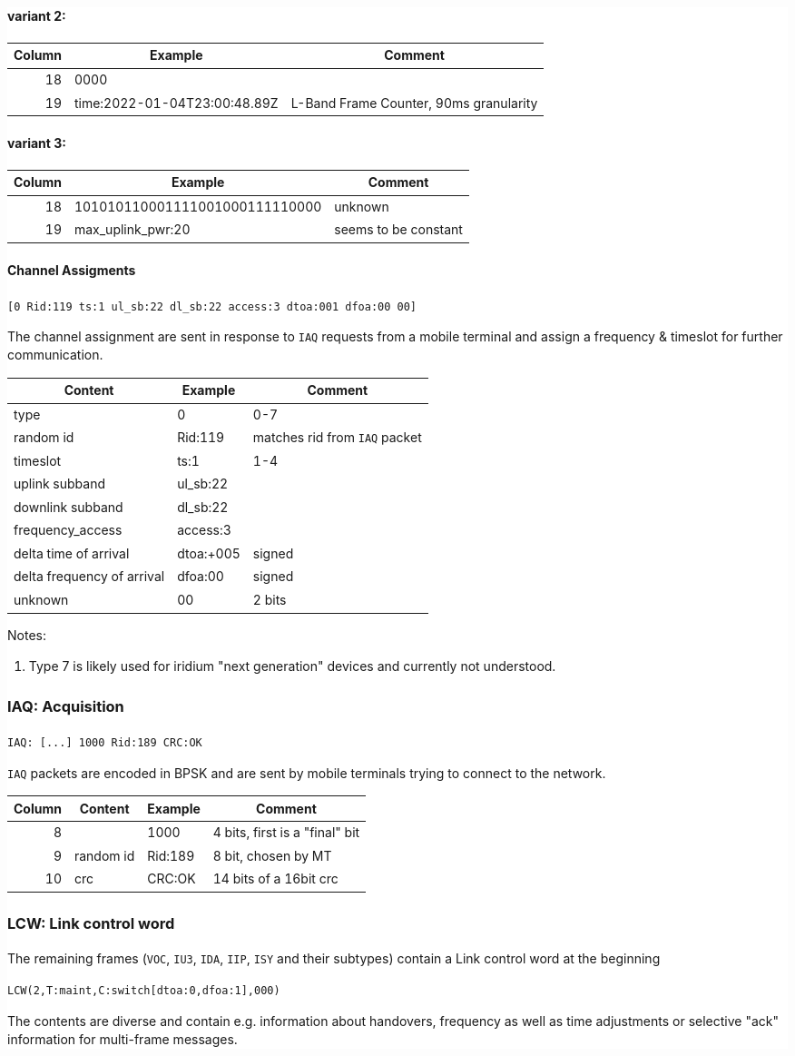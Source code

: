 #### variant 2:

Column|Example|Comment
--:|-|-
18|0000|
19|time:2022-01-04T23:00:48.89Z|L-Band Frame Counter, 90ms granularity

#### variant 3:

Column|Example|Comment
--:|-|-
18|101010110001111001000111110000|unknown
19|max_uplink_pwr:20|seems to be constant

#### Channel Assigments
    [0 Rid:119 ts:1 ul_sb:22 dl_sb:22 access:3 dtoa:001 dfoa:00 00]
  The channel assignment are sent in response to `IAQ` requests from a mobile terminal and assign a frequency & timeslot for further communication.

Content|Example|Comment
-|-|-
type|0|0-7
random id|Rid:119|matches rid from `IAQ` packet
timeslot|ts:1|1-4
uplink subband|ul_sb:22|
downlink subband|dl_sb:22|
frequency_access|access:3|
delta time of arrival|dtoa:+005|signed
delta frequency of arrival|dfoa:00|signed
unknown|00|2 bits|

Notes:
1. Type 7 is likely used for iridium "next generation" devices and currently not understood.

### IAQ: Acquisition

    IAQ: [...] 1000 Rid:189 CRC:OK

 `IAQ` packets are encoded in BPSK and are sent by mobile terminals trying to connect to the network.

Column|Content|Example|Comment
--:|-|-|-
8||1000|4 bits, first is a "final" bit
9|random id|Rid:189|8 bit, chosen by MT
10|crc|CRC:OK|14 bits of a 16bit crc

### LCW: Link control word

The remaining frames (`VOC`, `IU3`, `IDA`, `IIP`, `ISY` and their subtypes) contain a Link control word at the beginning

    LCW(2,T:maint,C:switch[dtoa:0,dfoa:1],000)

The contents are diverse and contain e.g. information about handovers, frequency as well as time adjustments or selective "ack" information for multi-frame messages.
